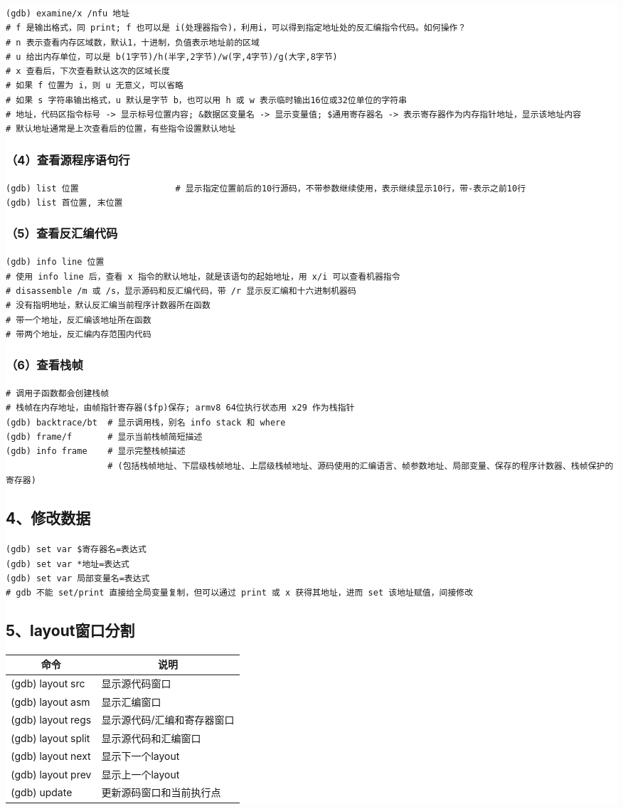 ```shell
(gdb) examine/x /nfu 地址
# f 是输出格式，同 print; f 也可以是 i(处理器指令)，利用i，可以得到指定地址处的反汇编指令代码。如何操作？
# n 表示查看内存区域数，默认1，十进制，负值表示地址前的区域
# u 给出内存单位，可以是 b(1字节)/h(半字,2字节)/w(字,4字节)/g(大字,8字节)
# x 查看后，下次查看默认这次的区域长度
# 如果 f 位置为 i，则 u 无意义，可以省略
# 如果 s 字符串输出格式，u 默认是字节 b，也可以用 h 或 w 表示临时输出16位或32位单位的字符串
# 地址，代码区指令标号 -> 显示标号位置内容; &数据区变量名 -> 显示变量值; $通用寄存器名 -> 表示寄存器作为内存指针地址，显示该地址内容
# 默认地址通常是上次查看后的位置，有些指令设置默认地址
```

### （4）查看源程序语句行

```shell
(gdb) list 位置					# 显示指定位置前后的10行源码，不带参数继续使用，表示继续显示10行，带-表示之前10行
(gdb) list 首位置, 末位置
```

### （5）查看反汇编代码

```shell
(gdb) info line 位置
# 使用 info line 后，查看 x 指令的默认地址，就是该语句的起始地址，用 x/i 可以查看机器指令
# disassemble /m 或 /s，显示源码和反汇编代码，带 /r 显示反汇编和十六进制机器码
# 没有指明地址，默认反汇编当前程序计数器所在函数
# 带一个地址，反汇编该地址所在函数
# 带两个地址，反汇编内存范围内代码
```

### （6）查看栈帧

```shell
# 调用子函数都会创建栈帧
# 栈帧在内存地址，由帧指针寄存器($fp)保存; armv8 64位执行状态用 x29 作为栈指针
(gdb) backtrace/bt	# 显示调用栈，别名 info stack 和 where
(gdb) frame/f		# 显示当前栈帧简短描述
(gdb) info frame	# 显示完整栈帧描述
					# (包括栈帧地址、下层级栈帧地址、上层级栈帧地址、源码使用的汇编语言、帧参数地址、局部变量、保存的程序计数器、栈帧保护的寄存器)
```

## 4、修改数据

```shell
(gdb) set var $寄存器名=表达式
(gdb) set var *地址=表达式
(gdb) set var 局部变量名=表达式
# gdb 不能 set/print 直接给全局变量复制，但可以通过 print 或 x 获得其地址，进而 set 该地址赋值，间接修改
```

## 5、layout窗口分割

| 命令                         | 说明                                                     |
| ---------------------------- | -------------------------------------------------------- |
| (gdb) layout src             | 显示源代码窗口                                           |
| (gdb) layout asm             | 显示汇编窗口                                             |
| (gdb) layout regs            | 显示源代码/汇编和寄存器窗口                              |
| (gdb) layout split           | 显示源代码和汇编窗口                                     |
| (gdb) layout next            | 显示下一个layout                                         |
| (gdb) layout prev            | 显示上一个layout                                         |
| (gdb) update                 | 更新源码窗口和当前执行点                                 |